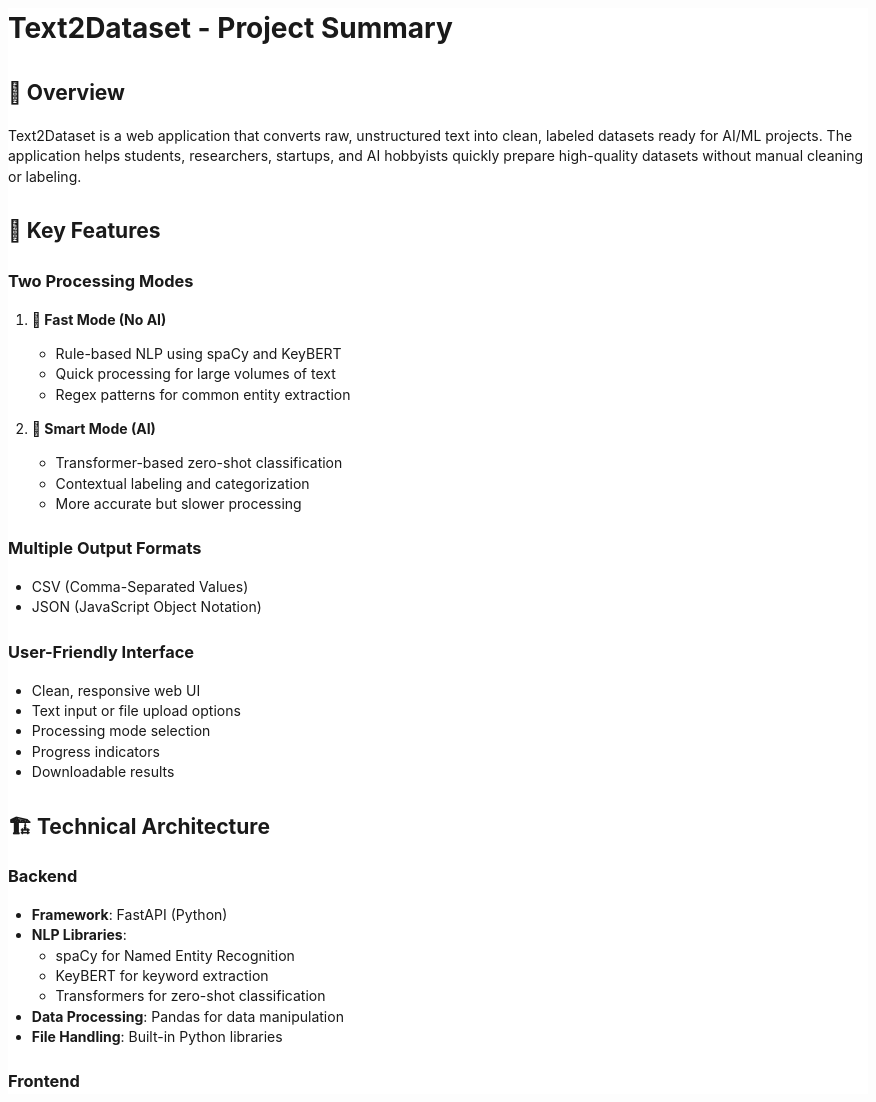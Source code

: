 # Text2Dataset - Project Summary

## 📝 Overview

Text2Dataset is a web application that converts raw, unstructured text into clean, labeled datasets ready for AI/ML projects. The application helps students, researchers, startups, and AI hobbyists quickly prepare high-quality datasets without manual cleaning or labeling.

## 🎯 Key Features

### Two Processing Modes

1. **🧩 Fast Mode (No AI)**

   - Rule-based NLP using spaCy and KeyBERT
   - Quick processing for large volumes of text
   - Regex patterns for common entity extraction

2. **🤖 Smart Mode (AI)**
   - Transformer-based zero-shot classification
   - Contextual labeling and categorization
   - More accurate but slower processing

### Multiple Output Formats

- CSV (Comma-Separated Values)
- JSON (JavaScript Object Notation)

### User-Friendly Interface

- Clean, responsive web UI
- Text input or file upload options
- Processing mode selection
- Progress indicators
- Downloadable results

## 🏗️ Technical Architecture

### Backend

- **Framework**: FastAPI (Python)
- **NLP Libraries**:
  - spaCy for Named Entity Recognition
  - KeyBERT for keyword extraction
  - Transformers for zero-shot classification
- **Data Processing**: Pandas for data manipulation
- **File Handling**: Built-in Python libraries

### Frontend
